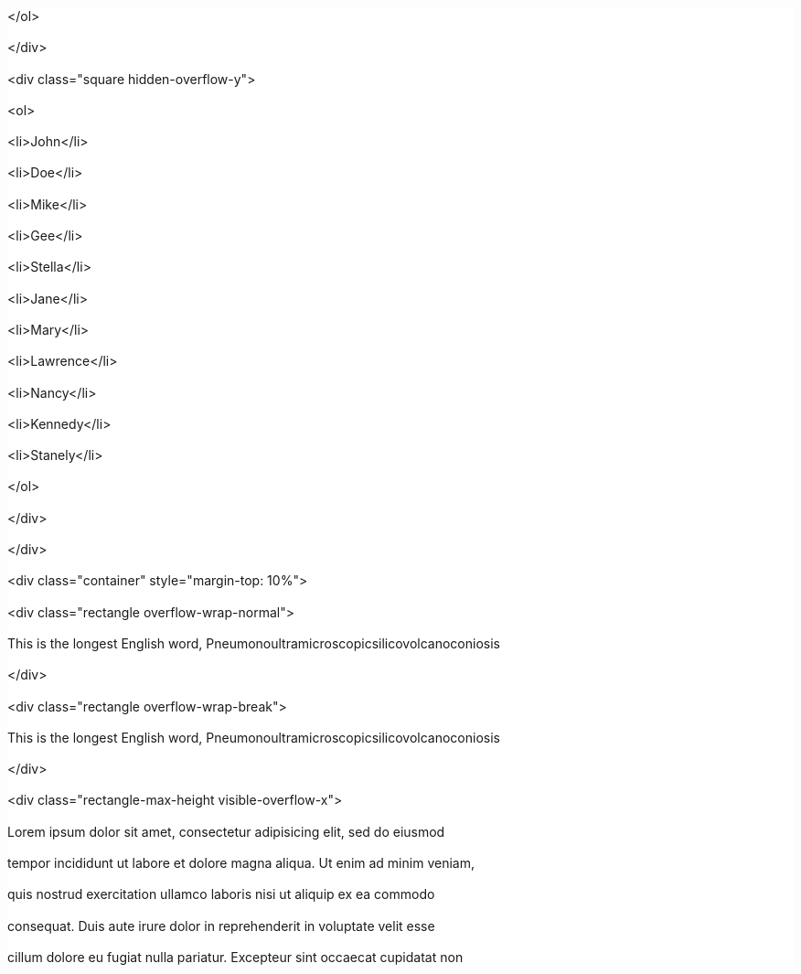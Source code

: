 \</ol\>

\</div\>

\<div class=\"square hidden-overflow-y\"\>

\<ol\>

\<li\>John\</li\>

\<li\>Doe\</li\>

\<li\>Mike\</li\>

\<li\>Gee\</li\>

\<li\>Stella\</li\>

\<li\>Jane\</li\>

\<li\>Mary\</li\>

\<li\>Lawrence\</li\>

\<li\>Nancy\</li\>

\<li\>Kennedy\</li\>

\<li\>Stanely\</li\>

\</ol\>

\</div\>

\</div\>

\<div class=\"container\" style=\"margin-top: 10%\"\>

\<div class=\"rectangle overflow-wrap-normal\"\>

This is the longest English word,
Pneumonoultramicroscopicsilicovolcanoconiosis

\</div\>

\<div class=\"rectangle overflow-wrap-break\"\>

This is the longest English word,
Pneumonoultramicroscopicsilicovolcanoconiosis

\</div\>

\<div class=\"rectangle-max-height visible-overflow-x\"\>

Lorem ipsum dolor sit amet, consectetur adipisicing elit, sed do eiusmod

tempor incididunt ut labore et dolore magna aliqua. Ut enim ad minim
veniam,

quis nostrud exercitation ullamco laboris nisi ut aliquip ex ea commodo

consequat. Duis aute irure dolor in reprehenderit in voluptate velit
esse

cillum dolore eu fugiat nulla pariatur. Excepteur sint occaecat
cupidatat non

